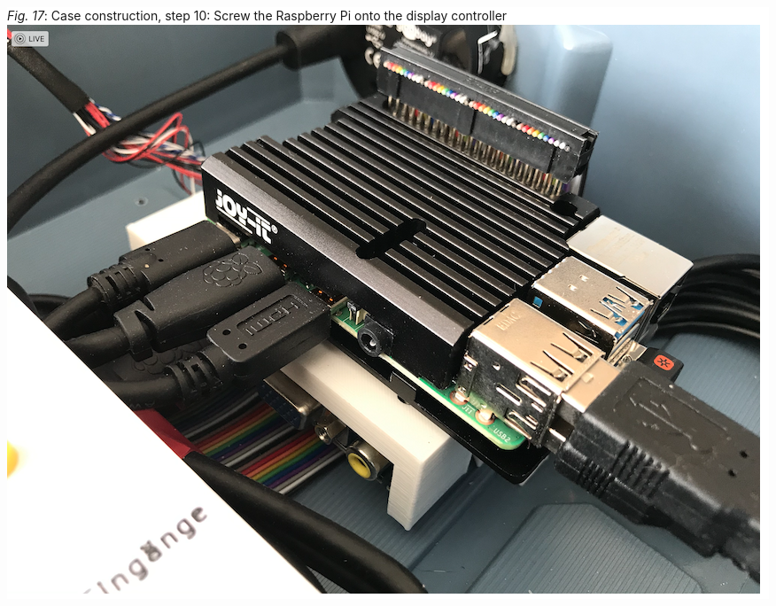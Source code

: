 *Fig. 17*: Case construction, step 10: Screw the Raspberry Pi onto the display controller                    ![Figure 17](Hardware/Fotos/koffer_11.png)  